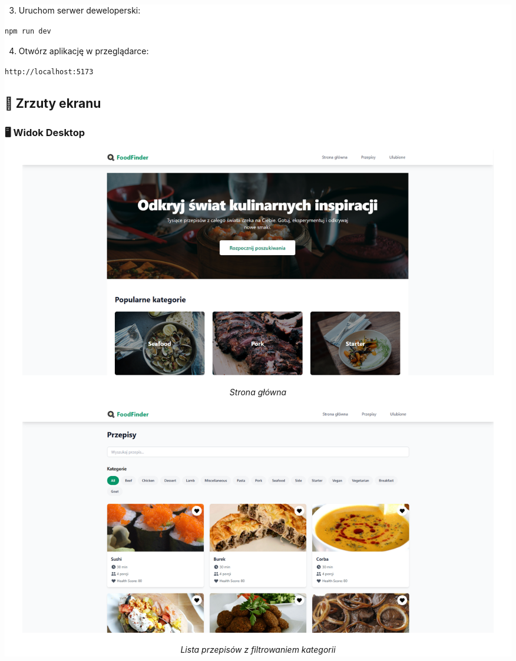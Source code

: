 3. Uruchom serwer deweloperski:
```bash
npm run dev
```
4. Otwórz aplikację w przeglądarce:
```bash
http://localhost:5173
```

## 📸 Zrzuty ekranu

### 🖥️ Widok Desktop

<div align="center">
  <img src="docs/desktop-home-readme.png" alt="Strona główna" width="800"/>
  <p><em>Strona główna</em></p>
</div>

<div align="center">
  <img src="docs/desktop-list-readme.png" alt="Lista przepisów" width="800"/>
  <p><em>Lista przepisów z filtrowaniem kategorii</em></p>
</div>
